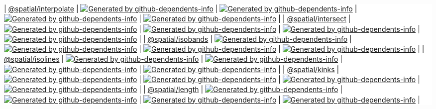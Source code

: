 | [@spatial/interpolate](#package-spatialinterpolate)    | [![Generated by github-dependents-info](https://img.shields.io/static/v1?label=Used%20by&message=0&color=informational&logo=slickpic)](https://github.com/Turfjs/turf/network/dependents?package_id=UGFja2FnZS00NjY5NDMwMDM%3D)  | [![Generated by github-dependents-info](https://img.shields.io/static/v1?label=Used%20by%20(public)&message=0&color=informational&logo=slickpic)](https://github.com/Turfjs/turf/network/dependents?package_id=UGFja2FnZS00NjY5NDMwMDM%3D) | [![Generated by github-dependents-info](https://img.shields.io/static/v1?label=Used%20by%20(private)&message=0&color=informational&logo=slickpic)](https://github.com/Turfjs/turf/network/dependents?package_id=UGFja2FnZS00NjY5NDMwMDM%3D) | [![Generated by github-dependents-info](https://img.shields.io/static/v1?label=Used%20by%20(stars)&message=0&color=informational&logo=slickpic)](https://github.com/Turfjs/turf/network/dependents?package_id=UGFja2FnZS00NjY5NDMwMDM%3D) |
| [@spatial/intersect](#package-spatialintersect)    | [![Generated by github-dependents-info](https://img.shields.io/static/v1?label=Used%20by&message=0&color=informational&logo=slickpic)](https://github.com/Turfjs/turf/network/dependents?package_id=UGFja2FnZS00NjY5NDI5NTI%3D)  | [![Generated by github-dependents-info](https://img.shields.io/static/v1?label=Used%20by%20(public)&message=0&color=informational&logo=slickpic)](https://github.com/Turfjs/turf/network/dependents?package_id=UGFja2FnZS00NjY5NDI5NTI%3D) | [![Generated by github-dependents-info](https://img.shields.io/static/v1?label=Used%20by%20(private)&message=0&color=informational&logo=slickpic)](https://github.com/Turfjs/turf/network/dependents?package_id=UGFja2FnZS00NjY5NDI5NTI%3D) | [![Generated by github-dependents-info](https://img.shields.io/static/v1?label=Used%20by%20(stars)&message=0&color=informational&logo=slickpic)](https://github.com/Turfjs/turf/network/dependents?package_id=UGFja2FnZS00NjY5NDI5NTI%3D) |
| [@spatial/isobands](#package-spatialisobands)    | [![Generated by github-dependents-info](https://img.shields.io/static/v1?label=Used%20by&message=0&color=informational&logo=slickpic)](https://github.com/Turfjs/turf/network/dependents?package_id=UGFja2FnZS00NjY5NDI5MzQ%3D)  | [![Generated by github-dependents-info](https://img.shields.io/static/v1?label=Used%20by%20(public)&message=0&color=informational&logo=slickpic)](https://github.com/Turfjs/turf/network/dependents?package_id=UGFja2FnZS00NjY5NDI5MzQ%3D) | [![Generated by github-dependents-info](https://img.shields.io/static/v1?label=Used%20by%20(private)&message=0&color=informational&logo=slickpic)](https://github.com/Turfjs/turf/network/dependents?package_id=UGFja2FnZS00NjY5NDI5MzQ%3D) | [![Generated by github-dependents-info](https://img.shields.io/static/v1?label=Used%20by%20(stars)&message=0&color=informational&logo=slickpic)](https://github.com/Turfjs/turf/network/dependents?package_id=UGFja2FnZS00NjY5NDI5MzQ%3D) |
| [@spatial/isolines](#package-spatialisolines)    | [![Generated by github-dependents-info](https://img.shields.io/static/v1?label=Used%20by&message=0&color=informational&logo=slickpic)](https://github.com/Turfjs/turf/network/dependents?package_id=UGFja2FnZS00NjY5NDI5OTg%3D)  | [![Generated by github-dependents-info](https://img.shields.io/static/v1?label=Used%20by%20(public)&message=0&color=informational&logo=slickpic)](https://github.com/Turfjs/turf/network/dependents?package_id=UGFja2FnZS00NjY5NDI5OTg%3D) | [![Generated by github-dependents-info](https://img.shields.io/static/v1?label=Used%20by%20(private)&message=0&color=informational&logo=slickpic)](https://github.com/Turfjs/turf/network/dependents?package_id=UGFja2FnZS00NjY5NDI5OTg%3D) | [![Generated by github-dependents-info](https://img.shields.io/static/v1?label=Used%20by%20(stars)&message=0&color=informational&logo=slickpic)](https://github.com/Turfjs/turf/network/dependents?package_id=UGFja2FnZS00NjY5NDI5OTg%3D) |
| [@spatial/kinks](#package-spatialkinks)    | [![Generated by github-dependents-info](https://img.shields.io/static/v1?label=Used%20by&message=0&color=informational&logo=slickpic)](https://github.com/Turfjs/turf/network/dependents?package_id=UGFja2FnZS00NjY5NDI4NTg%3D)  | [![Generated by github-dependents-info](https://img.shields.io/static/v1?label=Used%20by%20(public)&message=0&color=informational&logo=slickpic)](https://github.com/Turfjs/turf/network/dependents?package_id=UGFja2FnZS00NjY5NDI4NTg%3D) | [![Generated by github-dependents-info](https://img.shields.io/static/v1?label=Used%20by%20(private)&message=0&color=informational&logo=slickpic)](https://github.com/Turfjs/turf/network/dependents?package_id=UGFja2FnZS00NjY5NDI4NTg%3D) | [![Generated by github-dependents-info](https://img.shields.io/static/v1?label=Used%20by%20(stars)&message=0&color=informational&logo=slickpic)](https://github.com/Turfjs/turf/network/dependents?package_id=UGFja2FnZS00NjY5NDI4NTg%3D) |
| [@spatial/length](#package-spatiallength)    | [![Generated by github-dependents-info](https://img.shields.io/static/v1?label=Used%20by&message=0&color=informational&logo=slickpic)](https://github.com/Turfjs/turf/network/dependents?package_id=UGFja2FnZS00NjY5NDI4Njk%3D)  | [![Generated by github-dependents-info](https://img.shields.io/static/v1?label=Used%20by%20(public)&message=0&color=informational&logo=slickpic)](https://github.com/Turfjs/turf/network/dependents?package_id=UGFja2FnZS00NjY5NDI4Njk%3D) | [![Generated by github-dependents-info](https://img.shields.io/static/v1?label=Used%20by%20(private)&message=0&color=informational&logo=slickpic)](https://github.com/Turfjs/turf/network/dependents?package_id=UGFja2FnZS00NjY5NDI4Njk%3D) | [![Generated by github-dependents-info](https://img.shields.io/static/v1?label=Used%20by%20(stars)&message=0&color=informational&logo=slickpic)](https://github.com/Turfjs/turf/network/dependents?package_id=UGFja2FnZS00NjY5NDI4Njk%3D) |